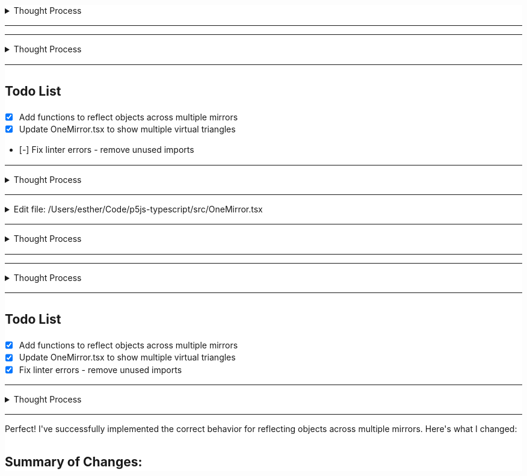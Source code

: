 <think><details><summary>Thought Process</summary></details></think>

---



---

<think><details><summary>Thought Process</summary></details></think>

---

## Todo List

- [x] Add functions to reflect objects across multiple mirrors
- [x] Update OneMirror.tsx to show multiple virtual triangles
- [-] Fix linter errors - remove unused imports

---

<think><details><summary>Thought Process</summary></details></think>

---

<details><summary>Edit file: /Users/esther/Code/p5js-typescript/src/OneMirror.tsx</summary></details>

---

<think><details><summary>Thought Process</summary></details></think>

---



---

<think><details><summary>Thought Process</summary></details></think>

---

## Todo List

- [x] Add functions to reflect objects across multiple mirrors
- [x] Update OneMirror.tsx to show multiple virtual triangles
- [x] Fix linter errors - remove unused imports

---

<think><details><summary>Thought Process</summary></details></think>

---

Perfect! I've successfully implemented the correct behavior for reflecting objects across multiple mirrors. Here's what I changed:

## Summary of Changes:
